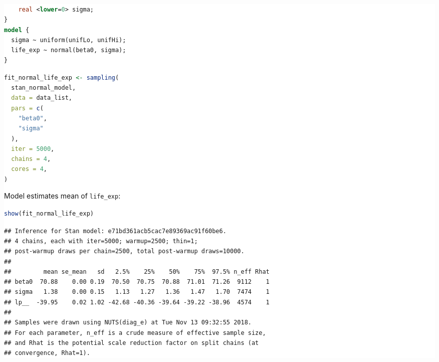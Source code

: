 ``` stan
    real <lower=0> sigma;
}
model {
  sigma ~ uniform(unifLo, unifHi);
  life_exp ~ normal(beta0, sigma);
}
```

``` r
fit_normal_life_exp <- sampling(
  stan_normal_model,
  data = data_list,
  pars = c(
    "beta0",
    "sigma"
  ),
  iter = 5000,
  chains = 4,
  cores = 4,
)
```

Model estimates mean of `life_exp`:

``` r
show(fit_normal_life_exp)
```

    ## Inference for Stan model: e71bd361acb5cac7e89369ac91f60be6.
    ## 4 chains, each with iter=5000; warmup=2500; thin=1; 
    ## post-warmup draws per chain=2500, total post-warmup draws=10000.
    ## 
    ##         mean se_mean   sd   2.5%    25%    50%    75%  97.5% n_eff Rhat
    ## beta0  70.88    0.00 0.19  70.50  70.75  70.88  71.01  71.26  9112    1
    ## sigma   1.38    0.00 0.15   1.13   1.27   1.36   1.47   1.70  7474    1
    ## lp__  -39.95    0.02 1.02 -42.68 -40.36 -39.64 -39.22 -38.96  4574    1
    ## 
    ## Samples were drawn using NUTS(diag_e) at Tue Nov 13 09:32:55 2018.
    ## For each parameter, n_eff is a crude measure of effective sample size,
    ## and Rhat is the potential scale reduction factor on split chains (at 
    ## convergence, Rhat=1).
